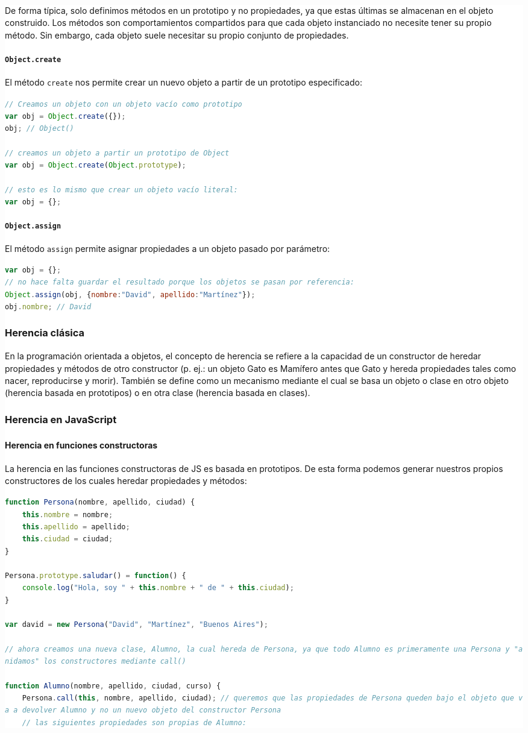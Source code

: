 De forma típica, solo definimos métodos en un prototipo y no propiedades, ya que estas últimas se almacenan en el objeto construido. Los métodos son comportamientos compartidos para que cada objeto instanciado no necesite tener su propio método. Sin embargo, cada objeto suele necesitar su propio conjunto de propiedades.

#### `Object.create`

El método `create` nos permite crear un nuevo objeto a partir de un prototipo especificado:

```javascript
// Creamos un objeto con un objeto vacío como prototipo
var obj = Object.create({});
obj; // Object()

// creamos un objeto a partir un prototipo de Object
var obj = Object.create(Object.prototype);

// esto es lo mismo que crear un objeto vacío literal:
var obj = {};
```

#### `Object.assign`

El método `assign` permite asignar propiedades a un objeto pasado por parámetro:

```javascript
var obj = {};
// no hace falta guardar el resultado porque los objetos se pasan por referencia:
Object.assign(obj, {nombre:"David", apellido:"Martínez"});
obj.nombre; // David
```

### Herencia clásica

En la programación orientada a objetos, el concepto de herencia se refiere a la capacidad de un constructor de heredar propiedades y métodos de otro constructor (p. ej.: un objeto Gato es Mamífero antes que Gato y hereda propiedades tales como nacer, reproducirse y morir). También se define como un mecanismo mediante el cual se basa un objeto o clase en otro objeto (herencia basada en prototipos) o en otra clase (herencia basada en clases).

### Herencia en JavaScript

#### Herencia en funciones constructoras

La herencia en las funciones constructoras de JS es basada en prototipos. De esta forma podemos generar nuestros propios constructores de los cuales heredar propiedades y métodos:

```javascript
function Persona(nombre, apellido, ciudad) {
    this.nombre = nombre;
    this.apellido = apellido;
    this.ciudad = ciudad;
}

Persona.prototype.saludar() = function() {
    console.log("Hola, soy " + this.nombre + " de " + this.ciudad);
}

var david = new Persona("David", "Martínez", "Buenos Aires");

// ahora creamos una nueva clase, Alumno, la cual hereda de Persona, ya que todo Alumno es primeramente una Persona y "anidamos" los constructores mediante call()

function Alumno(nombre, apellido, ciudad, curso) {
    Persona.call(this, nombre, apellido, ciudad); // queremos que las propiedades de Persona queden bajo el objeto que va a devolver Alumno y no un nuevo objeto del constructor Persona
    // las siguientes propiedades son propias de Alumno:
```